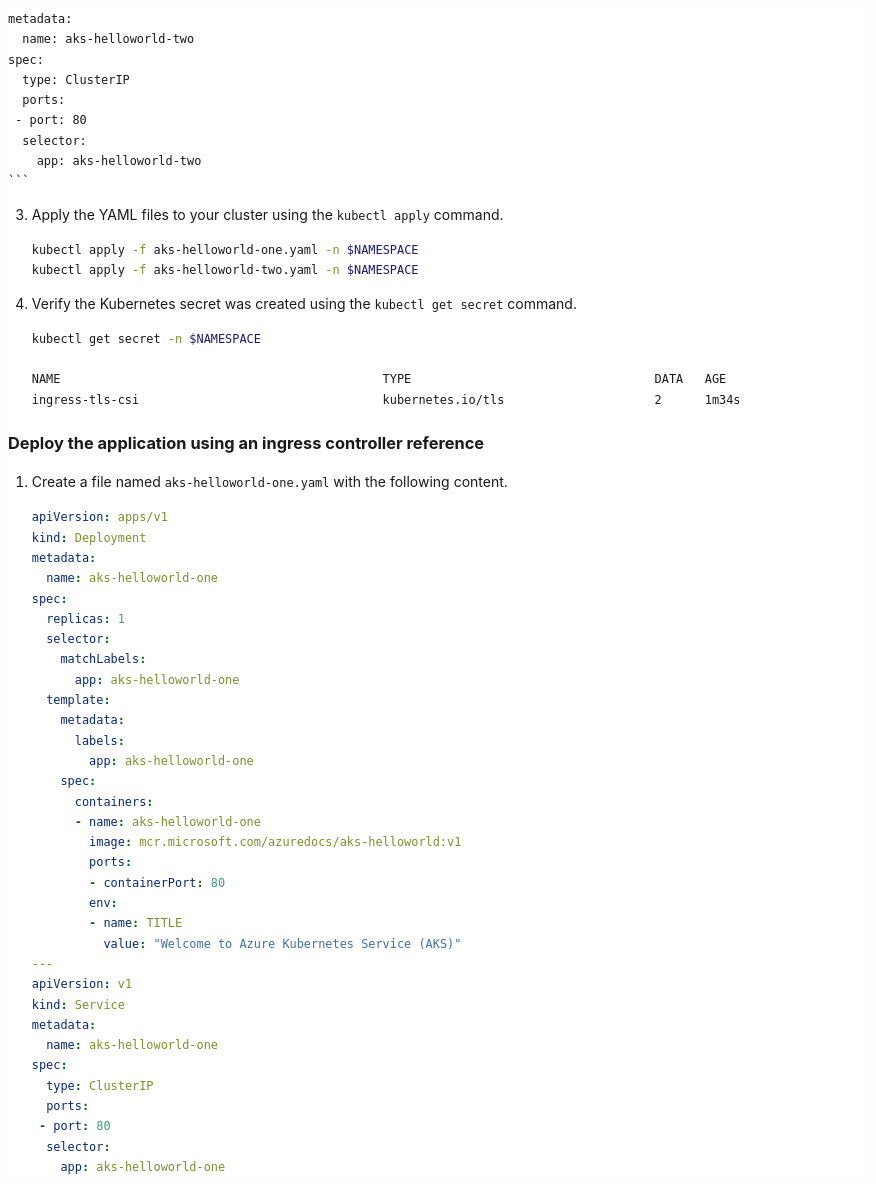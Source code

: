     metadata:
      name: aks-helloworld-two
    spec:
      type: ClusterIP
      ports:
     - port: 80
      selector:
        app: aks-helloworld-two
    ```

3. Apply the YAML files to your cluster using the `kubectl apply` command.

    ```bash
    kubectl apply -f aks-helloworld-one.yaml -n $NAMESPACE
    kubectl apply -f aks-helloworld-two.yaml -n $NAMESPACE
    ```

4. Verify the Kubernetes secret was created using the `kubectl get secret` command.

    ```bash
    kubectl get secret -n $NAMESPACE

    NAME                                             TYPE                                  DATA   AGE
    ingress-tls-csi                                  kubernetes.io/tls                     2      1m34s
    ```

### Deploy the application using an ingress controller reference

1. Create a file named `aks-helloworld-one.yaml` with the following content.

    ```yml
    apiVersion: apps/v1
    kind: Deployment
    metadata:
      name: aks-helloworld-one  
    spec:
      replicas: 1
      selector:
        matchLabels:
          app: aks-helloworld-one
      template:
        metadata:
          labels:
            app: aks-helloworld-one
        spec:
          containers:
          - name: aks-helloworld-one
            image: mcr.microsoft.com/azuredocs/aks-helloworld:v1
            ports:
            - containerPort: 80
            env:
            - name: TITLE
              value: "Welcome to Azure Kubernetes Service (AKS)"
    ---
    apiVersion: v1
    kind: Service
    metadata:
      name: aks-helloworld-one
    spec:
      type: ClusterIP
      ports:
     - port: 80
      selector:
        app: aks-helloworld-one
    ```
